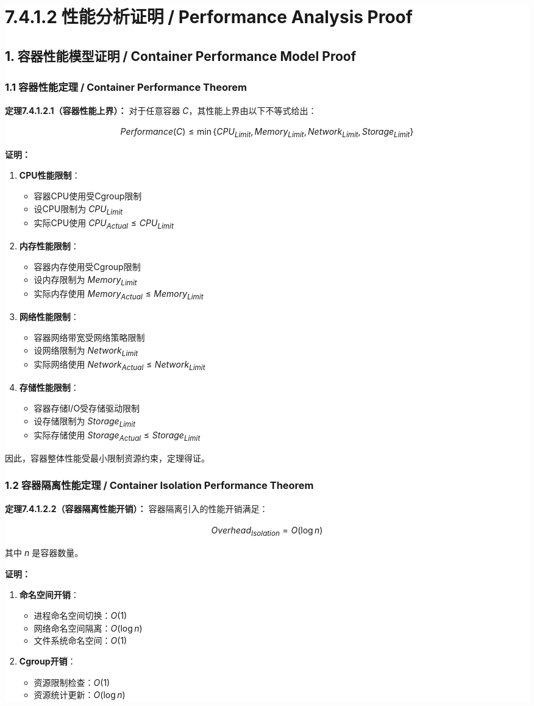 # 7.4.1.2 性能分析证明 / Performance Analysis Proof

## 1. 容器性能模型证明 / Container Performance Model Proof

### 1.1 容器性能定理 / Container Performance Theorem

**定理7.4.1.2.1（容器性能上界）：**
对于任意容器 $C$，其性能上界由以下不等式给出：

$$Performance(C) \leq \min\{CPU_{Limit}, Memory_{Limit}, Network_{Limit}, Storage_{Limit}\}$$

**证明：**

1. **CPU性能限制**：
   - 容器CPU使用受Cgroup限制
   - 设CPU限制为 $CPU_{Limit}$
   - 实际CPU使用 $CPU_{Actual} \leq CPU_{Limit}$

2. **内存性能限制**：
   - 容器内存使用受Cgroup限制
   - 设内存限制为 $Memory_{Limit}$
   - 实际内存使用 $Memory_{Actual} \leq Memory_{Limit}$

3. **网络性能限制**：
   - 容器网络带宽受网络策略限制
   - 设网络限制为 $Network_{Limit}$
   - 实际网络使用 $Network_{Actual} \leq Network_{Limit}$

4. **存储性能限制**：
   - 容器存储I/O受存储驱动限制
   - 设存储限制为 $Storage_{Limit}$
   - 实际存储使用 $Storage_{Actual} \leq Storage_{Limit}$

因此，容器整体性能受最小限制资源约束，定理得证。

### 1.2 容器隔离性能定理 / Container Isolation Performance Theorem

**定理7.4.1.2.2（容器隔离性能开销）：**
容器隔离引入的性能开销满足：

$$Overhead_{Isolation} = O(\log n)$$

其中 $n$ 是容器数量。

**证明：**

1. **命名空间开销**：
   - 进程命名空间切换：$O(1)$
   - 网络命名空间隔离：$O(\log n)$
   - 文件系统命名空间：$O(1)$

2. **Cgroup开销**：
   - 资源限制检查：$O(1)$
   - 资源统计更新：$O(\log n)$
